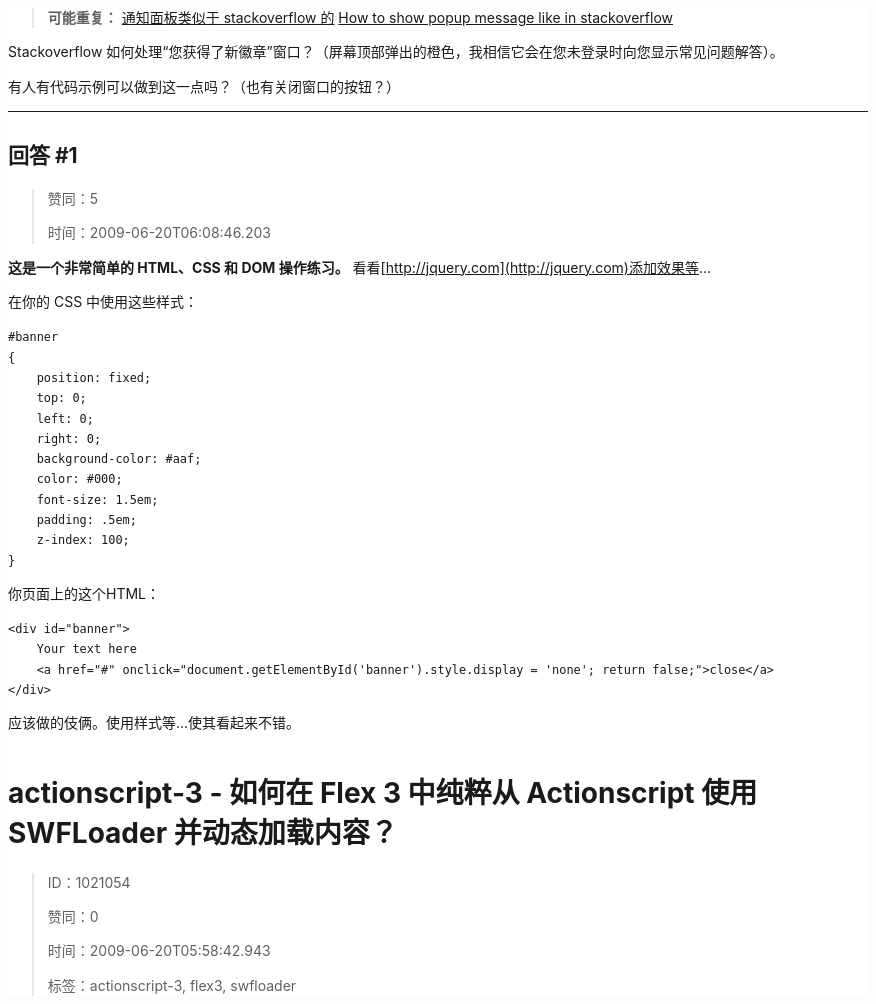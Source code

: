 > **可能重复：**
> [通知面板类似于 stackoverflow 的](https://stackoverflow.com/questions/366857/notify-panel-similar-to-stackoverflows)
> [How to show popup message like in stackoverflow](https://stackoverflow.com/questions/659199/how-to-show-popup-message-like-in-stackoverflow)

Stackoverflow 如何处理“您获得了新徽章”窗口？（屏幕顶部弹出的橙色，我相信它会在您未登录时向您显示常见问题解答）。

有人有代码示例可以做到这一点吗？（也有关闭窗口的按钮？）

* * *

## 回答 #1

> 赞同：5
> 
> 时间：2009-06-20T06:08:46.203

**这是一个非常简单的 HTML、CSS 和 DOM 操作练习。** 看看[http://jquery.com](http://jquery.com)添加效果等...

在你的 CSS 中使用这些样式：

```
#banner
{
    position: fixed;
    top: 0;
    left: 0;
    right: 0;
    background-color: #aaf;
    color: #000;
    font-size: 1.5em;
    padding: .5em;
    z-index: 100;
} 
```

你页面上的这个HTML：

```
<div id="banner">
    Your text here
    <a href="#" onclick="document.getElementById('banner').style.display = 'none'; return false;">close</a>
</div> 
```

应该做的伎俩。使用样式等...使其看起来不错。

# actionscript-3 - 如何在 Flex 3 中纯粹从 Actionscript 使用 SWFLoader 并动态加载内容？

> ID：1021054
> 
> 赞同：0
> 
> 时间：2009-06-20T05:58:42.943
> 
> 标签：actionscript-3, flex3, swfloader
